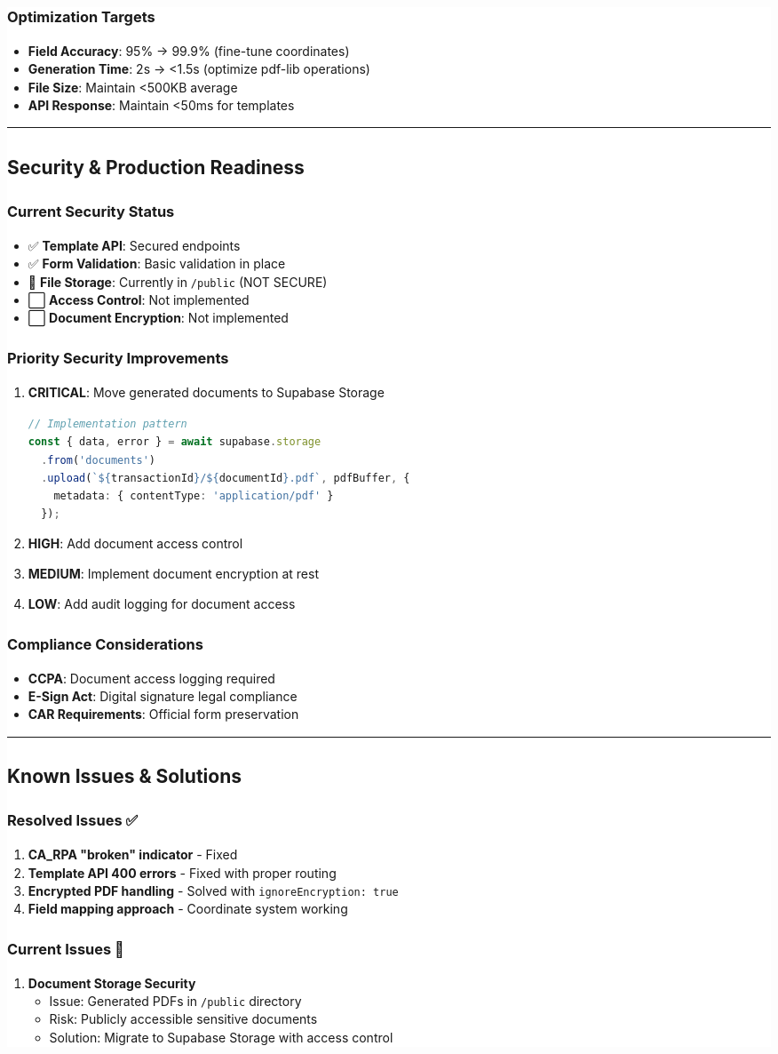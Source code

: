 ### Optimization Targets
- **Field Accuracy**: 95% → 99.9% (fine-tune coordinates)
- **Generation Time**: 2s → <1.5s (optimize pdf-lib operations)
- **File Size**: Maintain <500KB average
- **API Response**: Maintain <50ms for templates

---

## Security & Production Readiness

### Current Security Status
- ✅ **Template API**: Secured endpoints
- ✅ **Form Validation**: Basic validation in place
- 🚧 **File Storage**: Currently in `/public` (NOT SECURE)
- ⬜ **Access Control**: Not implemented
- ⬜ **Document Encryption**: Not implemented

### Priority Security Improvements
1. **CRITICAL**: Move generated documents to Supabase Storage
   ```typescript
   // Implementation pattern
   const { data, error } = await supabase.storage
     .from('documents')
     .upload(`${transactionId}/${documentId}.pdf`, pdfBuffer, {
       metadata: { contentType: 'application/pdf' }
     });
   ```

2. **HIGH**: Add document access control
3. **MEDIUM**: Implement document encryption at rest
4. **LOW**: Add audit logging for document access

### Compliance Considerations
- **CCPA**: Document access logging required
- **E-Sign Act**: Digital signature legal compliance
- **CAR Requirements**: Official form preservation

---

## Known Issues & Solutions

### Resolved Issues ✅
1. **CA_RPA "broken" indicator** - Fixed
2. **Template API 400 errors** - Fixed with proper routing
3. **Encrypted PDF handling** - Solved with `ignoreEncryption: true`
4. **Field mapping approach** - Coordinate system working

### Current Issues 🚧
1. **Document Storage Security**
   - Issue: Generated PDFs in `/public` directory
   - Risk: Publicly accessible sensitive documents
   - Solution: Migrate to Supabase Storage with access control
